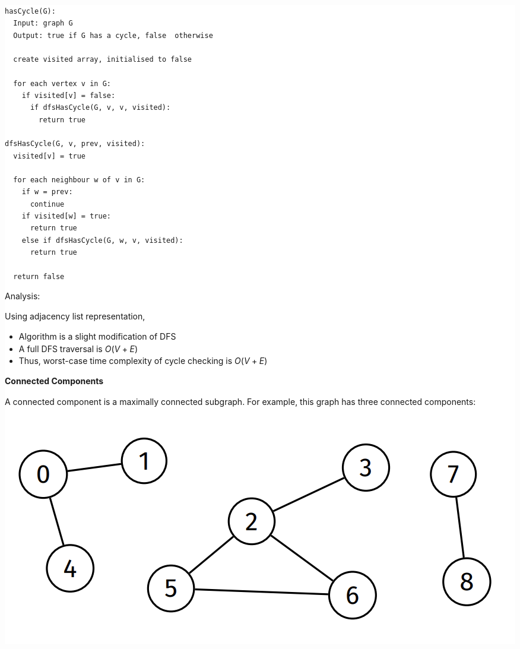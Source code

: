 ```
hasCycle(G):
  Input: graph G
  Output: true if G has a cycle, false  otherwise

  create visited array, initialised to false

  for each vertex v in G:
    if visited[v] = false:
      if dfsHasCycle(G, v, v, visited):
        return true

dfsHasCycle(G, v, prev, visited):
  visited[v] = true

  for each neighbour w of v in G:
    if w = prev:
      continue
    if visited[w] = true:
      return true
    else if dfsHasCycle(G, w, v, visited):
      return true

  return false   
```

Analysis:

Using adjacency list representation,
* Algorithm is a slight modification of DFS
* A full DFS traversal is $O(V + E)$
* Thus, worst-case time complexity of cycle checking is $O(V + E)$

**Connected Components**

A connected component is a maximally connected subgraph. For example, this
graph has three connected components:

<img src="/assets/images/comp2521/connected.png" alt="Connected Components Example" width="100%"/>
